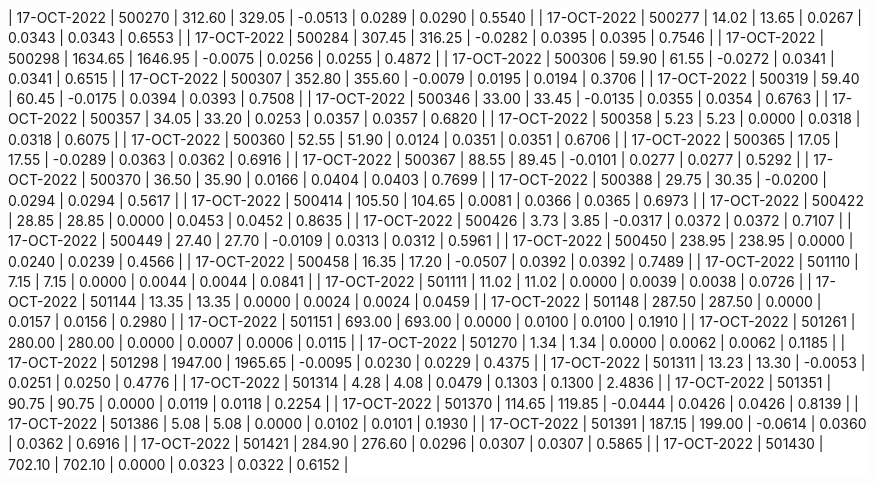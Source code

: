 | 17-OCT-2022 | 500270 | 312.60 | 329.05 | -0.0513 | 0.0289 | 0.0290 | 0.5540 |
| 17-OCT-2022 | 500277 | 14.02 | 13.65 | 0.0267 | 0.0343 | 0.0343 | 0.6553 |
| 17-OCT-2022 | 500284 | 307.45 | 316.25 | -0.0282 | 0.0395 | 0.0395 | 0.7546 |
| 17-OCT-2022 | 500298 | 1634.65 | 1646.95 | -0.0075 | 0.0256 | 0.0255 | 0.4872 |
| 17-OCT-2022 | 500306 | 59.90 | 61.55 | -0.0272 | 0.0341 | 0.0341 | 0.6515 |
| 17-OCT-2022 | 500307 | 352.80 | 355.60 | -0.0079 | 0.0195 | 0.0194 | 0.3706 |
| 17-OCT-2022 | 500319 | 59.40 | 60.45 | -0.0175 | 0.0394 | 0.0393 | 0.7508 |
| 17-OCT-2022 | 500346 | 33.00 | 33.45 | -0.0135 | 0.0355 | 0.0354 | 0.6763 |
| 17-OCT-2022 | 500357 | 34.05 | 33.20 | 0.0253 | 0.0357 | 0.0357 | 0.6820 |
| 17-OCT-2022 | 500358 | 5.23 | 5.23 | 0.0000 | 0.0318 | 0.0318 | 0.6075 |
| 17-OCT-2022 | 500360 | 52.55 | 51.90 | 0.0124 | 0.0351 | 0.0351 | 0.6706 |
| 17-OCT-2022 | 500365 | 17.05 | 17.55 | -0.0289 | 0.0363 | 0.0362 | 0.6916 |
| 17-OCT-2022 | 500367 | 88.55 | 89.45 | -0.0101 | 0.0277 | 0.0277 | 0.5292 |
| 17-OCT-2022 | 500370 | 36.50 | 35.90 | 0.0166 | 0.0404 | 0.0403 | 0.7699 |
| 17-OCT-2022 | 500388 | 29.75 | 30.35 | -0.0200 | 0.0294 | 0.0294 | 0.5617 |
| 17-OCT-2022 | 500414 | 105.50 | 104.65 | 0.0081 | 0.0366 | 0.0365 | 0.6973 |
| 17-OCT-2022 | 500422 | 28.85 | 28.85 | 0.0000 | 0.0453 | 0.0452 | 0.8635 |
| 17-OCT-2022 | 500426 | 3.73 | 3.85 | -0.0317 | 0.0372 | 0.0372 | 0.7107 |
| 17-OCT-2022 | 500449 | 27.40 | 27.70 | -0.0109 | 0.0313 | 0.0312 | 0.5961 |
| 17-OCT-2022 | 500450 | 238.95 | 238.95 | 0.0000 | 0.0240 | 0.0239 | 0.4566 |
| 17-OCT-2022 | 500458 | 16.35 | 17.20 | -0.0507 | 0.0392 | 0.0392 | 0.7489 |
| 17-OCT-2022 | 501110 | 7.15 | 7.15 | 0.0000 | 0.0044 | 0.0044 | 0.0841 |
| 17-OCT-2022 | 501111 | 11.02 | 11.02 | 0.0000 | 0.0039 | 0.0038 | 0.0726 |
| 17-OCT-2022 | 501144 | 13.35 | 13.35 | 0.0000 | 0.0024 | 0.0024 | 0.0459 |
| 17-OCT-2022 | 501148 | 287.50 | 287.50 | 0.0000 | 0.0157 | 0.0156 | 0.2980 |
| 17-OCT-2022 | 501151 | 693.00 | 693.00 | 0.0000 | 0.0100 | 0.0100 | 0.1910 |
| 17-OCT-2022 | 501261 | 280.00 | 280.00 | 0.0000 | 0.0007 | 0.0006 | 0.0115 |
| 17-OCT-2022 | 501270 | 1.34 | 1.34 | 0.0000 | 0.0062 | 0.0062 | 0.1185 |
| 17-OCT-2022 | 501298 | 1947.00 | 1965.65 | -0.0095 | 0.0230 | 0.0229 | 0.4375 |
| 17-OCT-2022 | 501311 | 13.23 | 13.30 | -0.0053 | 0.0251 | 0.0250 | 0.4776 |
| 17-OCT-2022 | 501314 | 4.28 | 4.08 | 0.0479 | 0.1303 | 0.1300 | 2.4836 |
| 17-OCT-2022 | 501351 | 90.75 | 90.75 | 0.0000 | 0.0119 | 0.0118 | 0.2254 |
| 17-OCT-2022 | 501370 | 114.65 | 119.85 | -0.0444 | 0.0426 | 0.0426 | 0.8139 |
| 17-OCT-2022 | 501386 | 5.08 | 5.08 | 0.0000 | 0.0102 | 0.0101 | 0.1930 |
| 17-OCT-2022 | 501391 | 187.15 | 199.00 | -0.0614 | 0.0360 | 0.0362 | 0.6916 |
| 17-OCT-2022 | 501421 | 284.90 | 276.60 | 0.0296 | 0.0307 | 0.0307 | 0.5865 |
| 17-OCT-2022 | 501430 | 702.10 | 702.10 | 0.0000 | 0.0323 | 0.0322 | 0.6152 |